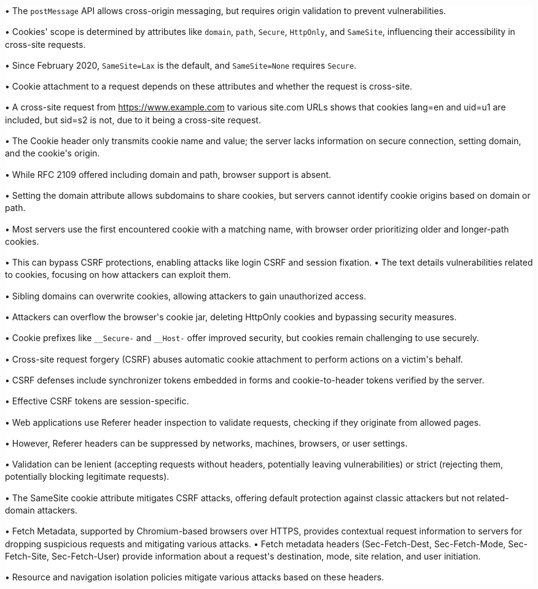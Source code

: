 • The `postMessage` API allows cross-origin messaging, but requires origin validation to prevent vulnerabilities.

• Cookies' scope is determined by attributes like `domain`, `path`, `Secure`, `HttpOnly`, and `SameSite`, influencing their accessibility in cross-site requests.

• Since February 2020, `SameSite=Lax` is the default, and `SameSite=None` requires `Secure`.

• Cookie attachment to a request depends on these attributes and whether the request is cross-site.

• A cross-site request from https://www.example.com to various site.com URLs shows that cookies lang=en and uid=u1 are included, but sid=s2 is not, due to it being a cross-site request.

• The Cookie header only transmits cookie name and value; the server lacks information on secure connection, setting domain, and the cookie's origin.

• While RFC 2109 offered including domain and path, browser support is absent.

• Setting the domain attribute allows subdomains to share cookies, but servers cannot identify cookie origins based on domain or path.

• Most servers use the first encountered cookie with a matching name, with browser order prioritizing older and longer-path cookies.

• This can bypass CSRF protections, enabling attacks like login CSRF and session fixation.
• The text details vulnerabilities related to cookies, focusing on how attackers can exploit them.

• Sibling domains can overwrite cookies, allowing attackers to gain unauthorized access.

• Attackers can overflow the browser's cookie jar, deleting HttpOnly cookies and bypassing security measures.

• Cookie prefixes like `__Secure-` and `__Host-` offer improved security, but cookies remain challenging to use securely.

• Cross-site request forgery (CSRF) abuses automatic cookie attachment to perform actions on a victim's behalf.

• CSRF defenses include synchronizer tokens embedded in forms and cookie-to-header tokens verified by the server.

• Effective CSRF tokens are session-specific.

• Web applications use Referer header inspection to validate requests, checking if they originate from allowed pages.

• However, Referer headers can be suppressed by networks, machines, browsers, or user settings.

• Validation can be lenient (accepting requests without headers, potentially leaving vulnerabilities) or strict (rejecting them, potentially blocking legitimate requests).

• The SameSite cookie attribute mitigates CSRF attacks, offering default protection against classic attackers but not related-domain attackers.

• Fetch Metadata, supported by Chromium-based browsers over HTTPS, provides contextual request information to servers for dropping suspicious requests and mitigating various attacks.
• Fetch metadata headers (Sec-Fetch-Dest, Sec-Fetch-Mode, Sec-Fetch-Site, Sec-Fetch-User) provide information about a request's destination, mode, site relation, and user initiation.

• Resource and navigation isolation policies mitigate various attacks based on these headers.
